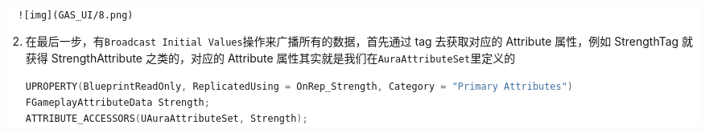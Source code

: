      ​![img](GAS_UI/8.png)

   2. 在最后一步，有`Broadcast Initial Values`操作来广播所有的数据，首先通过 tag 去获取对应的 Attribute 属性，例如 StrengthTag 就获得 StrengthAttribute 之类的，对应的 Attribute 属性其实就是我们在`AuraAttributeSet`里定义的

      ```C++
      UPROPERTY(BlueprintReadOnly, ReplicatedUsing = OnRep_Strength, Category = "Primary Attributes")
      FGameplayAttributeData Strength;
      ATTRIBUTE_ACCESSORS(UAuraAttributeSet, Strength);
      ```
